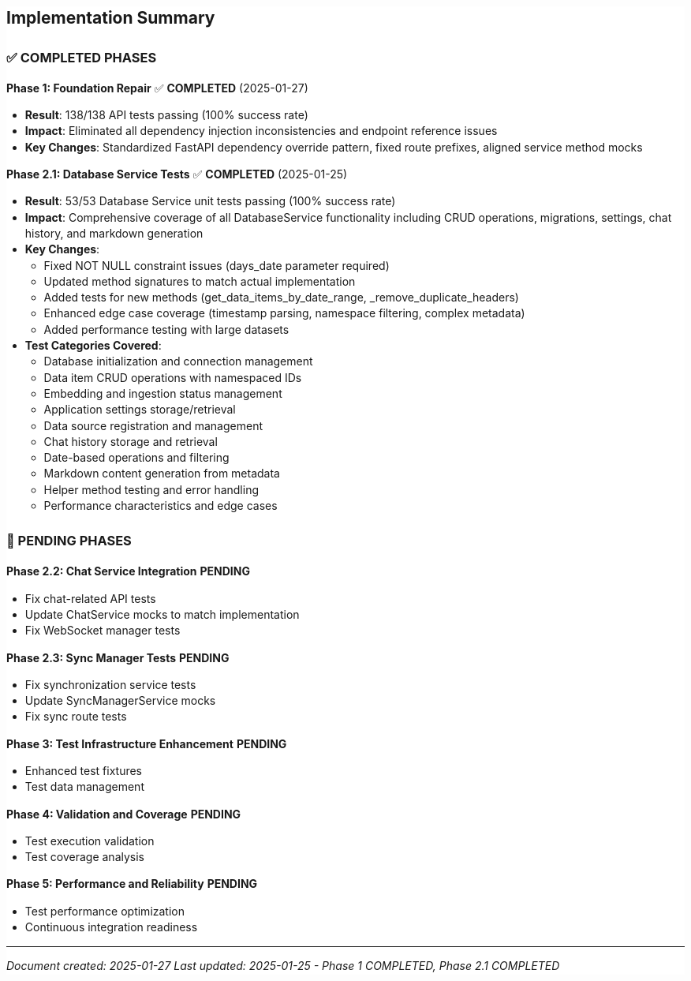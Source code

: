 
## Implementation Summary

### ✅ COMPLETED PHASES

**Phase 1: Foundation Repair** ✅ **COMPLETED** (2025-01-27)
- **Result**: 138/138 API tests passing (100% success rate)  
- **Impact**: Eliminated all dependency injection inconsistencies and endpoint reference issues
- **Key Changes**: Standardized FastAPI dependency override pattern, fixed route prefixes, aligned service method mocks

**Phase 2.1: Database Service Tests** ✅ **COMPLETED** (2025-01-25)
- **Result**: 53/53 Database Service unit tests passing (100% success rate)
- **Impact**: Comprehensive coverage of all DatabaseService functionality including CRUD operations, migrations, settings, chat history, and markdown generation
- **Key Changes**: 
  - Fixed NOT NULL constraint issues (days_date parameter required)
  - Updated method signatures to match actual implementation
  - Added tests for new methods (get_data_items_by_date_range, _remove_duplicate_headers)
  - Enhanced edge case coverage (timestamp parsing, namespace filtering, complex metadata)
  - Added performance testing with large datasets
- **Test Categories Covered**:
  - Database initialization and connection management
  - Data item CRUD operations with namespaced IDs
  - Embedding and ingestion status management
  - Application settings storage/retrieval
  - Data source registration and management
  - Chat history storage and retrieval
  - Date-based operations and filtering
  - Markdown content generation from metadata
  - Helper method testing and error handling
  - Performance characteristics and edge cases

### 🔄 PENDING PHASES

**Phase 2.2: Chat Service Integration** **PENDING**
- Fix chat-related API tests
- Update ChatService mocks to match implementation
- Fix WebSocket manager tests

**Phase 2.3: Sync Manager Tests** **PENDING**
- Fix synchronization service tests
- Update SyncManagerService mocks
- Fix sync route tests

**Phase 3: Test Infrastructure Enhancement** **PENDING**
- Enhanced test fixtures
- Test data management

**Phase 4: Validation and Coverage** **PENDING**
- Test execution validation
- Test coverage analysis

**Phase 5: Performance and Reliability** **PENDING**
- Test performance optimization
- Continuous integration readiness

---

*Document created: 2025-01-27*
*Last updated: 2025-01-25 - Phase 1 COMPLETED, Phase 2.1 COMPLETED*